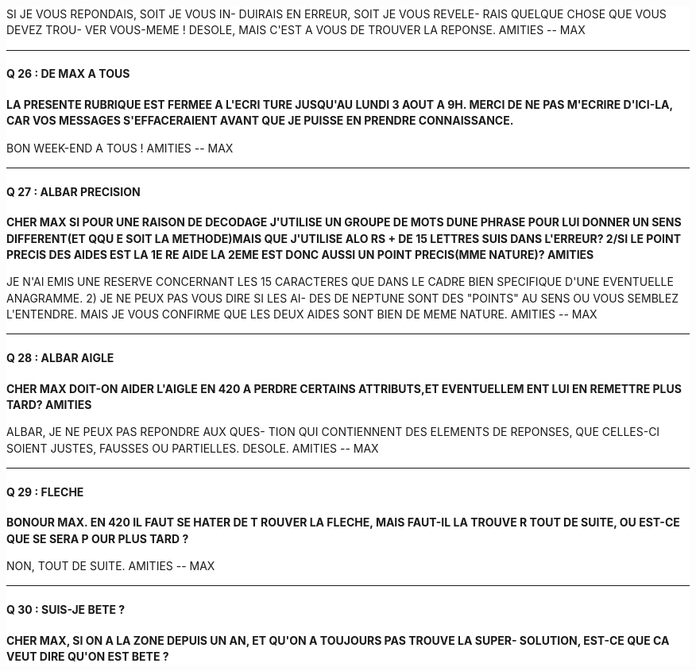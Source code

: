 SI JE VOUS REPONDAIS, SOIT JE VOUS IN- DUIRAIS EN
ERREUR, SOIT JE VOUS REVELE- RAIS QUELQUE CHOSE QUE VOUS DEVEZ TROU- VER
 VOUS-MEME ! DESOLE, MAIS C'EST A  VOUS DE TROUVER LA REPONSE. AMITIES
-- MAX

---

#### Q 26 : DE MAX A TOUS

**LA PRESENTE RUBRIQUE EST FERMEE A L'ECRI TURE JUSQU'AU
 LUNDI 3 AOUT A 9H. MERCI DE NE PAS M'ECRIRE D'ICI-LA, CAR VOS MESSAGES
S'EFFACERAIENT AVANT QUE JE  PUISSE EN PRENDRE CONNAISSANCE.**

BON WEEK-END A TOUS ! AMITIES -- MAX

---

#### Q 27 : ALBAR PRECISION

**CHER MAX SI POUR UNE RAISON DE DECODAGE  J'UTILISE UN
GROUPE DE MOTS DUNE PHRASE  POUR LUI DONNER UN SENS DIFFERENT(ET QQU E
SOIT LA METHODE)MAIS QUE J'UTILISE ALO RS + DE 15 LETTRES SUIS DANS
L'ERREUR? 2/SI LE POINT PRECIS DES AIDES EST LA 1E RE AIDE LA 2EME EST
DONC AUSSI UN POINT  PRECIS(MME NATURE)?  AMITIES**

JE N'AI EMIS UNE RESERVE CONCERNANT LES 15 CARACTERES
QUE DANS LE CADRE BIEN SPECIFIQUE D'UNE EVENTUELLE ANAGRAMME. 2) JE NE
PEUX PAS VOUS DIRE SI LES AI- DES DE NEPTUNE SONT DES "POINTS" AU SENS
OU VOUS SEMBLEZ L'ENTENDRE. MAIS JE VOUS CONFIRME QUE LES DEUX AIDES
SONT BIEN DE MEME NATURE. AMITIES -- MAX

---

#### Q 28 : ALBAR AIGLE

**CHER MAX DOIT-ON AIDER L'AIGLE EN 420 A  PERDRE CERTAINS ATTRIBUTS,ET EVENTUELLEM ENT LUI EN REMETTRE PLUS TARD? AMITIES**

ALBAR, JE NE PEUX PAS REPONDRE AUX QUES- TION QUI
CONTIENNENT DES ELEMENTS DE REPONSES, QUE CELLES-CI SOIENT JUSTES,
FAUSSES OU PARTIELLES. DESOLE. AMITIES -- MAX

---

#### Q 29 : FLECHE

**BONOUR MAX. EN 420 IL FAUT SE HATER DE T ROUVER LA
FLECHE, MAIS FAUT-IL LA TROUVE R TOUT DE SUITE, OU EST-CE QUE SE SERA P
OUR PLUS TARD ?**

NON, TOUT DE SUITE. AMITIES -- MAX

---

#### Q 30 : SUIS-JE BETE ?

**CHER MAX, SI ON A LA ZONE DEPUIS UN AN,  ET QU'ON A
TOUJOURS PAS TROUVE LA SUPER- SOLUTION, EST-CE QUE CA VEUT DIRE QU'ON
EST BETE ?**
